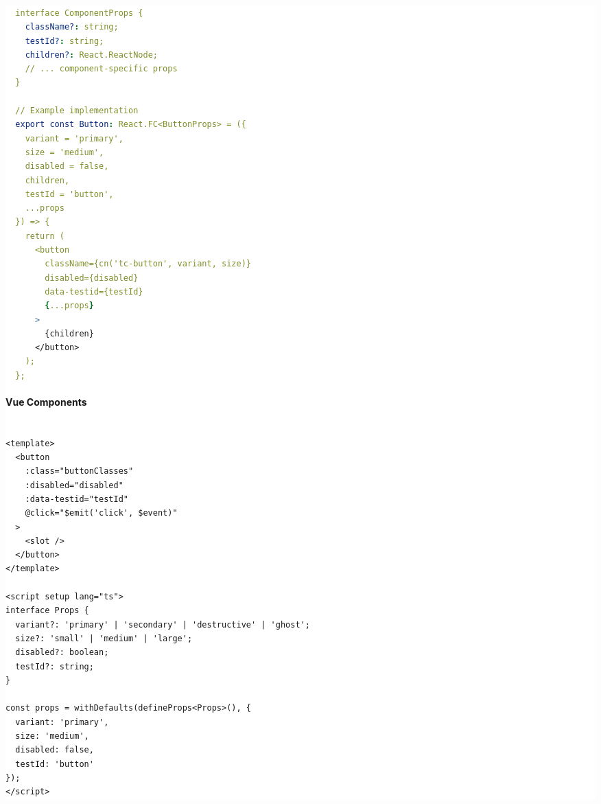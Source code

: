 ```yaml
  interface ComponentProps {
    className?: string;
    testId?: string;
    children?: React.ReactNode;
    // ... component-specific props
  }
  
  // Example implementation
  export const Button: React.FC<ButtonProps> = ({
    variant = 'primary',
    size = 'medium',
    disabled = false,
    children,
    testId = 'button',
    ...props
  }) => {
    return (
      <button 
        className={cn('tc-button', variant, size)}
        disabled={disabled}
        data-testid={testId}
        {...props}
      >
        {children}
      </button>
    );
  };
  ```

  
  #### Vue Components
  ```vue
  
  <template>
    <button 
      :class="buttonClasses" 
      :disabled="disabled"
      :data-testid="testId"
      @click="$emit('click', $event)"
    >
      <slot />
    </button>
  </template>
  
  <script setup lang="ts">
  interface Props {
    variant?: 'primary' | 'secondary' | 'destructive' | 'ghost';
    size?: 'small' | 'medium' | 'large';
    disabled?: boolean;
    testId?: string;
  }
  
  const props = withDefaults(defineProps<Props>(), {
    variant: 'primary',
    size: 'medium', 
    disabled: false,
    testId: 'button'
  });
  </script>
  ```
